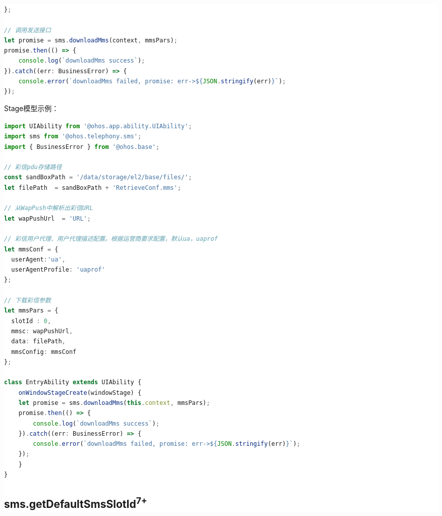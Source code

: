 ```ts
};

// 调用发送接口
let promise = sms.downloadMms(context, mmsPars);
promise.then(() => {
    console.log(`downloadMms success`);
}).catch((err: BusinessError) => {
    console.error(`downloadMms failed, promise: err->${JSON.stringify(err)}`);
});
```

Stage模型示例：

```ts
import UIAbility from '@ohos.app.ability.UIAbility';
import sms from '@ohos.telephony.sms';
import { BusinessError } from '@ohos.base';

// 彩信pdu存储路径
const sandBoxPath = '/data/storage/el2/base/files/';
let filePath  = sandBoxPath + 'RetrieveConf.mms';

// 从WapPush中解析出彩信URL
let wapPushUrl  = 'URL';

// 彩信用户代理、用户代理描述配置。根据运营商要求配置，默认ua，uaprof
let mmsConf = {
  userAgent:'ua',
  userAgentProfile: 'uaprof'
};

// 下载彩信参数
let mmsPars = {
  slotId : 0,
  mmsc: wapPushUrl,
  data: filePath,
  mmsConfig: mmsConf
};

class EntryAbility extends UIAbility {
    onWindowStageCreate(windowStage) {
    let promise = sms.downloadMms(this.context, mmsPars);
    promise.then(() => {
        console.log(`downloadMms success`);
    }).catch((err: BusinessError) => {
        console.error(`downloadMms failed, promise: err->${JSON.stringify(err)}`);
    });
    }
}
```

## sms.getDefaultSmsSlotId<sup>7+</sup>
